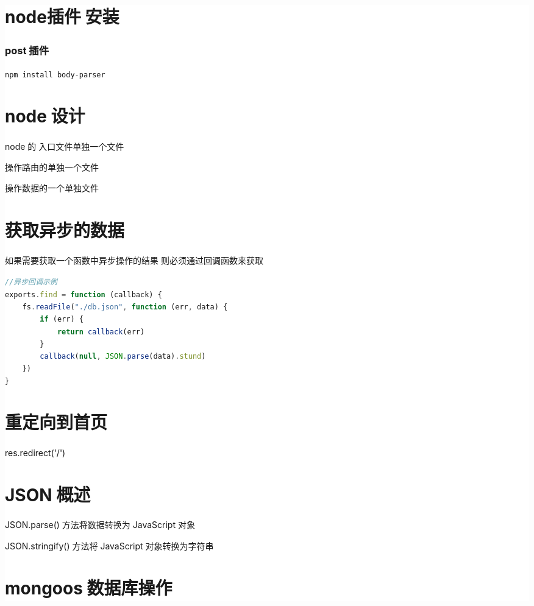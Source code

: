# node插件 安装

 ###  post 插件

```javascript
npm install body-parser
```



# node 设计

node 的 入口文件单独一个文件

操作路由的单独一个文件

操作数据的一个单独文件



# 获取异步的数据

如果需要获取一个函数中异步操作的结果 则必须通过回调函数来获取

```javascript
//异步回调示例
exports.find = function (callback) {
    fs.readFile("./db.json", function (err, data) { 
        if (err) {
            return callback(err)
        }
        callback(null, JSON.parse(data).stund)
    })
}
```

# 重定向到首页  

res.redirect('/')

# JSON 概述

JSON.parse() 方法将数据转换为 JavaScript 对象

JSON.stringify() 方法将 JavaScript 对象转换为字符串



# mongoos 数据库操作


